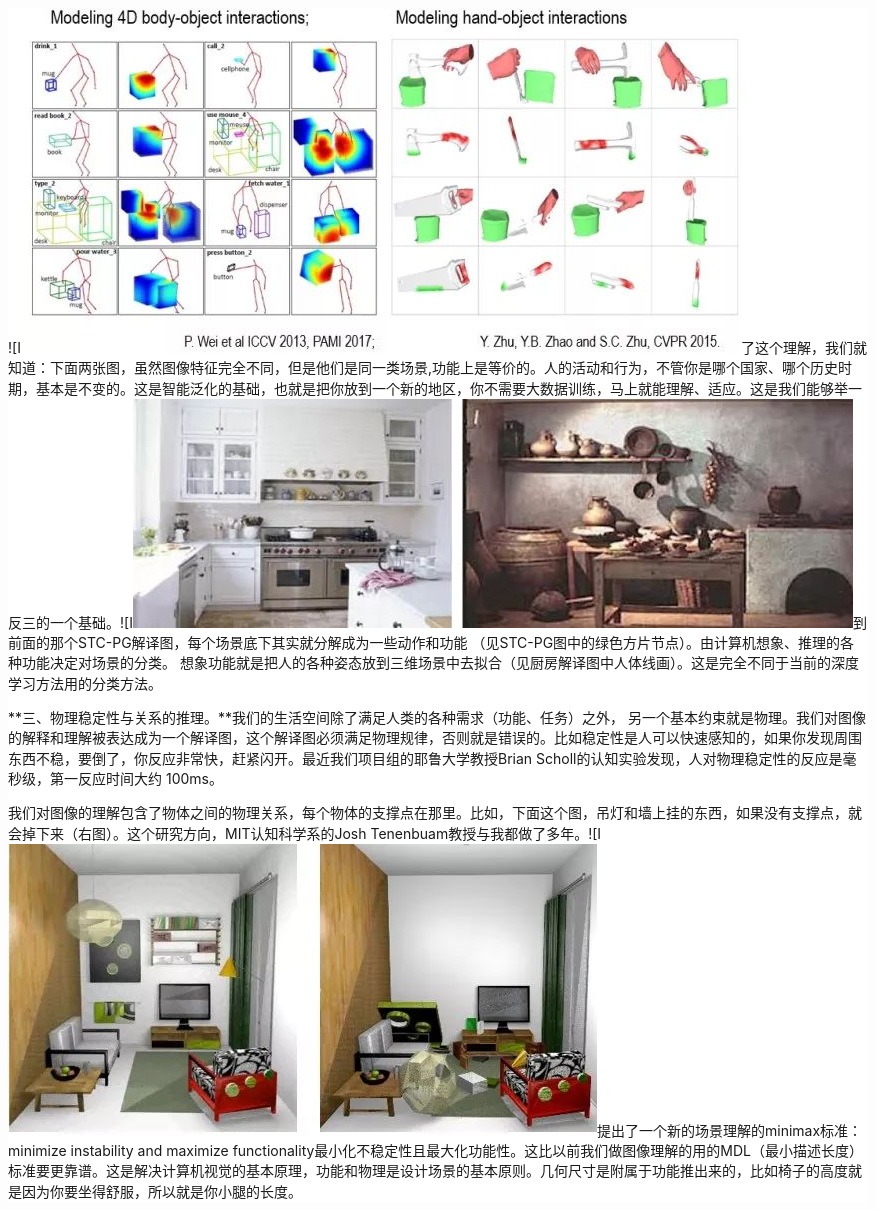 ![I![Image](Notes/一些零散的外部资料/朱松纯：浅谈人工智能：现状、任务、构架与统一.assets/640-20220616025106034.jpeg)了这个理解，我们就知道：下面两张图，虽然图像特征完全不同，但是他们是同一类场景,功能上是等价的。人的活动和行为，不管你是哪个国家、哪个历史时期，基本是不变的。这是智能泛化的基础，也就是把你放到一个新的地区，你不需要大数据训练，马上就能理解、适应。这是我们能够举一反三的一个基础。![I![Image](Notes/一些零散的外部资料/朱松纯：浅谈人工智能：现状、任务、构架与统一.assets/640-20220616025106037.jpeg)到前面的那个STC-PG解译图，每个场景底下其实就分解成为一些动作和功能 （见STC-PG图中的绿色方片节点）。由计算机想象、推理的各种功能决定对场景的分类。 想象功能就是把人的各种姿态放到三维场景中去拟合（见厨房解译图中人体线画）。这是完全不同于当前的深度学习方法用的分类方法。

 

**三、物理稳定性与关系的推理。**我们的生活空间除了满足人类的各种需求（功能、任务）之外， 另一个基本约束就是物理。我们对图像的解释和理解被表达成为一个解译图，这个解译图必须满足物理规律，否则就是错误的。比如稳定性是人可以快速感知的，如果你发现周围东西不稳，要倒了，你反应非常快，赶紧闪开。最近我们项目组的耶鲁大学教授Brian Scholl的认知实验发现，人对物理稳定性的反应是毫秒级，第一反应时间大约 100ms。

 

我们对图像的理解包含了物体之间的物理关系，每个物体的支撑点在那里。比如，下面这个图，吊灯和墙上挂的东西，如果没有支撑点，就会掉下来（右图）。这个研究方向，MIT认知科学系的Josh Tenenbuam教授与我都做了多年。![I![Image](Notes/一些零散的外部资料/朱松纯：浅谈人工智能：现状、任务、构架与统一.assets/640-20220616025106156.jpeg)提出了一个新的场景理解的minimax标准：minimize instability and maximize functionality最小化不稳定性且最大化功能性。这比以前我们做图像理解的用的MDL（最小描述长度）标准要更靠谱。这是解决计算机视觉的基本原理，功能和物理是设计场景的基本原则。几何尺寸是附属于功能推出来的，比如椅子的高度就是因为你要坐得舒服，所以就是你小腿的长度。

